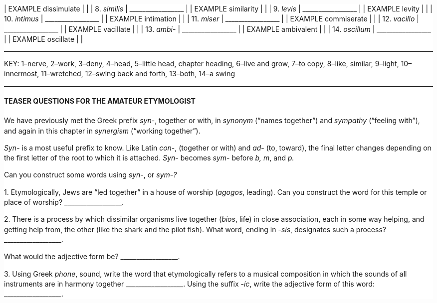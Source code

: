 | EXAMPLE   dissimulate     |                                    |
|   8. _similis_            | \_\_\_\_\_\_\_\_\_\_\_\_\_\_\_\_\_ |
| EXAMPLE   similarity      |                                    |
|   9. _levis_              | \_\_\_\_\_\_\_\_\_\_\_\_\_\_\_\_\_ |
| EXAMPLE   levity          |                                    |
| 10. _intimus_             | \_\_\_\_\_\_\_\_\_\_\_\_\_\_\_\_\_ |
| EXAMPLE   intimation      |                                    |
| 11. _miser_               | \_\_\_\_\_\_\_\_\_\_\_\_\_\_\_\_\_ |
| EXAMPLE   commiserate     |                                    |
| 12. _vacillo_             | \_\_\_\_\_\_\_\_\_\_\_\_\_\_\_\_\_ |
| EXAMPLE   vacillate       |                                    |
| 13. _ambi_-               | \_\_\_\_\_\_\_\_\_\_\_\_\_\_\_\_\_ |
| EXAMPLE   ambivalent      |                                    |
| 14. _oscillum_            | \_\_\_\_\_\_\_\_\_\_\_\_\_\_\_\_\_ |
| EXAMPLE   oscillate       |                                    |

***

KEY:  1–nerve, 2–work, 3–deny, 4–head, 5–little head, chapter heading, 6–live and grow, 7–to copy, 8–like, similar, 9–light, 10–innermost, 11–wretched, 12–swing back and forth, 13–both, 14–a swing

***

#### TEASER QUESTIONS FOR THE AMATEUR ETYMOLOGIST <a href="#page473" id="page473"></a>

We have previously met the Greek prefix _syn_-, together or with, in _synonym_ (“names together”) and _sympathy_ (“feeling with”), and again in this chapter in _synergism_ (“working together”).

_Syn_- is a most useful prefix to know. Like Latin _con_-, (together or with) and _ad_- (to, toward), the final letter changes depending on the first letter of the root to which it is attached. _Syn_- becomes _sym_- before _b, m_, and _p._

Can you construct some words using _syn_-, or _sym-?_

1\. Etymologically, Jews are “led together” in a house of worship (_agogos_, leading). Can you construct the word for this temple or place of worship? \_\_\_\_\_\_\_\_\_\_\_\_\_\_\_\_\_\_.

2\. There is a process by which dissimilar organisms live together (_bios_, life) in close association, each in some way helping, and getting help from, the other (like the shark and the pilot fish). What word, ending in -_sis_, designates such a process? \_\_\_\_\_\_\_\_\_\_\_\_\_\_\_\_\_\_.

What would the adjective form be? \_\_\_\_\_\_\_\_\_\_\_\_\_\_\_\_\_\_.

3\. Using Greek _phone_, sound, write the word that etymologically refers to a musical composition in which the sounds of all instruments are in harmony together \_\_\_\_\_\_\_\_\_\_\_\_\_\_\_\_\_\_. Using the suffix -_ic_, write the adjective form of this word: \_\_\_\_\_\_\_\_\_\_\_\_\_\_\_\_\_\_.
